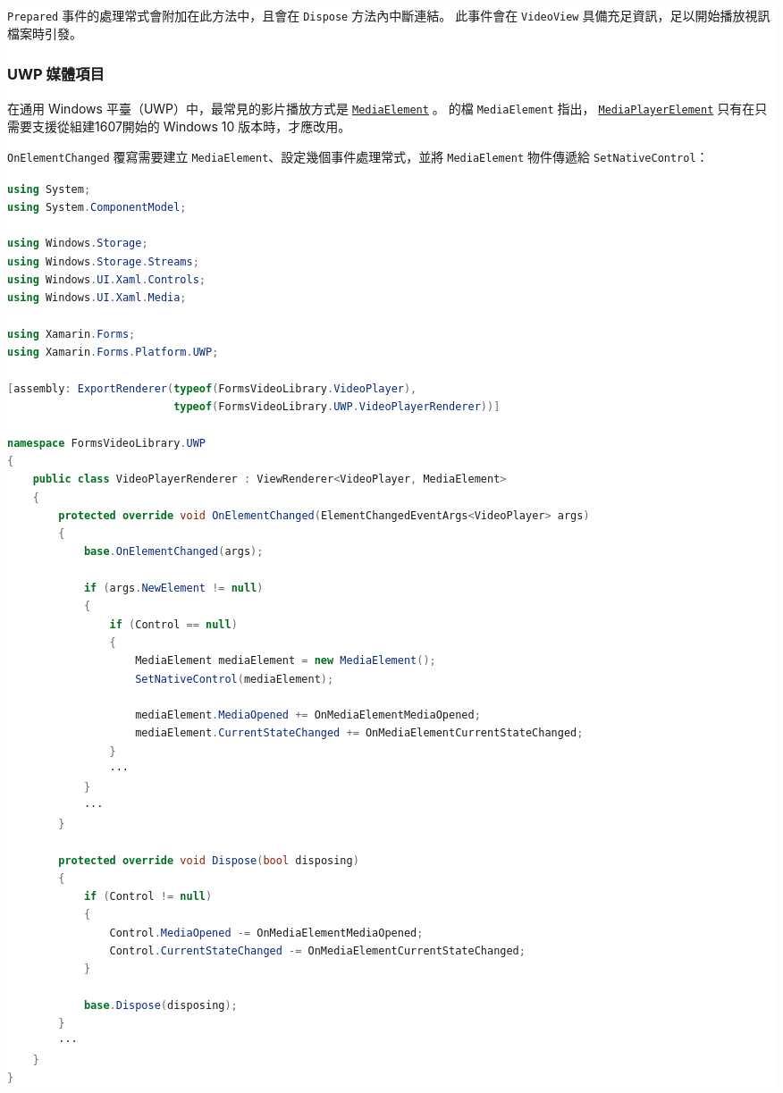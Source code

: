 
`Prepared` 事件的處理常式會附加在此方法中，且會在 `Dispose` 方法內中斷連結。 此事件會在 `VideoView` 具備充足資訊，足以開始播放視訊檔案時引發。

### <a name="the-uwp-media-element"></a>UWP 媒體項目

在通用 Windows 平臺（UWP）中，最常見的影片播放方式是 [`MediaElement`](xref:Windows.UI.Xaml.Controls.MediaElement) 。 的檔 `MediaElement` 指出， [`MediaPlayerElement`](xref:Windows.UI.Xaml.Controls.MediaPlayerElement) 只有在只需要支援從組建1607開始的 Windows 10 版本時，才應改用。

`OnElementChanged` 覆寫需要建立 `MediaElement`、設定幾個事件處理常式，並將 `MediaElement` 物件傳遞給 `SetNativeControl`：

```csharp
using System;
using System.ComponentModel;

using Windows.Storage;
using Windows.Storage.Streams;
using Windows.UI.Xaml.Controls;
using Windows.UI.Xaml.Media;

using Xamarin.Forms;
using Xamarin.Forms.Platform.UWP;

[assembly: ExportRenderer(typeof(FormsVideoLibrary.VideoPlayer),
                          typeof(FormsVideoLibrary.UWP.VideoPlayerRenderer))]

namespace FormsVideoLibrary.UWP
{
    public class VideoPlayerRenderer : ViewRenderer<VideoPlayer, MediaElement>
    {
        protected override void OnElementChanged(ElementChangedEventArgs<VideoPlayer> args)
        {
            base.OnElementChanged(args);

            if (args.NewElement != null)
            {
                if (Control == null)
                {
                    MediaElement mediaElement = new MediaElement();
                    SetNativeControl(mediaElement);

                    mediaElement.MediaOpened += OnMediaElementMediaOpened;
                    mediaElement.CurrentStateChanged += OnMediaElementCurrentStateChanged;
                }
                ···
            }
            ···
        }

        protected override void Dispose(bool disposing)
        {
            if (Control != null)
            {
                Control.MediaOpened -= OnMediaElementMediaOpened;
                Control.CurrentStateChanged -= OnMediaElementCurrentStateChanged;
            }

            base.Dispose(disposing);
        }        
        ···
    }
}
```
